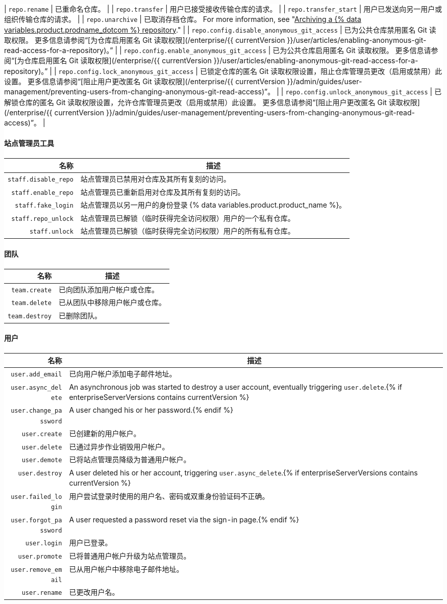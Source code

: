 |                              `repo.rename` | 已重命名仓库。                                                                                                                                                                                        |
|                            `repo.transfer` | 用户已接受接收传输仓库的请求。                                                                                                                                                                                |
|                      `repo.transfer_start` | 用户已发送向另一用户或组织传输仓库的请求。                                                                                                                                                                          |
|                           `repo.unarchive` | 已取消存档仓库。 For more information, see "[Archiving a {% data variables.product.prodname_dotcom %} repository](/github/creating-cloning-and-archiving-repositories/archiving-a-github-repository)." |
| `repo.config.disable_anonymous_git_access` | 已为公共仓库禁用匿名 Git 读取权限。 更多信息请参阅“[为仓库启用匿名 Git 读取权限](/enterprise/{{ currentVersion }}/user/articles/enabling-anonymous-git-read-access-for-a-repository)。”                                          |
|  `repo.config.enable_anonymous_git_access` | 已为公共仓库启用匿名 Git 读取权限。 更多信息请参阅“[为仓库启用匿名 Git 读取权限](/enterprise/{{ currentVersion }}/user/articles/enabling-anonymous-git-read-access-for-a-repository)。”                                          |
|    `repo.config.lock_anonymous_git_access` | 已锁定仓库的匿名 Git 读取权限设置，阻止仓库管理员更改（启用或禁用）此设置。 更多信息请参阅“[阻止用户更改匿名 Git 读取权限](/enterprise/{{ currentVersion }}/admin/guides/user-management/preventing-users-from-changing-anonymous-git-read-access)”。 |
|  `repo.config.unlock_anonymous_git_access` | 已解锁仓库的匿名 Git 读取权限设置，允许仓库管理员更改（启用或禁用）此设置。 更多信息请参阅“[阻止用户更改匿名 Git 读取权限](/enterprise/{{ currentVersion }}/admin/guides/user-management/preventing-users-from-changing-anonymous-git-read-access)”。 |

#### 站点管理员工具

|                   名称 | 描述                                                         |
| --------------------:| ---------------------------------------------------------- |
| `staff.disable_repo` | 站点管理员已禁用对仓库及其所有复刻的访问。                                      |
|  `staff.enable_repo` | 站点管理员已重新启用对仓库及其所有复刻的访问。                                    |
|   `staff.fake_login` | 站点管理员以另一用户的身份登录 {% data variables.product.product_name %}。 |
|  `staff.repo_unlock` | 站点管理员已解锁（临时获得完全访问权限）用户的一个私有仓库。                             |
|       `staff.unlock` | 站点管理员已解锁（临时获得完全访问权限）用户的所有私有仓库。                             |

#### 团队

|             名称 | 描述              |
| --------------:| --------------- |
|  `team.create` | 已向团队添加用户帐户或仓库。  |
|  `team.delete` | 已从团队中移除用户帐户或仓库。 |
| `team.destroy` | 已删除团队。          |

#### 用户

|                          名称 | 描述                                                                                                                                                       |
| ---------------------------:| -------------------------------------------------------------------------------------------------------------------------------------------------------- |
|            `user.add_email` | 已向用户帐户添加电子邮件地址。                                                                                                                                          |
|         `user.async_delete` | An asynchronous job was started to destroy a user account, eventually triggering `user.delete`.{% if enterpriseServerVersions contains currentVersion %}
|      `user.change_password` | A user changed his or her password.{% endif %}
|               `user.create` | 已创建新的用户帐户。                                                                                                                                               |
|               `user.delete` | 已通过异步作业销毁用户帐户。                                                                                                                                           |
|               `user.demote` | 已将站点管理员降级为普通用户帐户。                                                                                                                                        |
|              `user.destroy` | A user deleted his or her account, triggering `user.async_delete`.{% if enterpriseServerVersions contains currentVersion %}
|         `user.failed_login` | 用户尝试登录时使用的用户名、密码或双重身份验证码不正确。                                                                                                                             |
|      `user.forgot_password` | A user requested a password reset via the sign-in page.{% endif %}
|                `user.login` | 用户已登录。                                                                                                                                                   |
|              `user.promote` | 已将普通用户帐户升级为站点管理员。                                                                                                                                        |
|         `user.remove_email` | 已从用户帐户中移除电子邮件地址。                                                                                                                                         |
|               `user.rename` | 已更改用户名。                                                                                                                                                  |